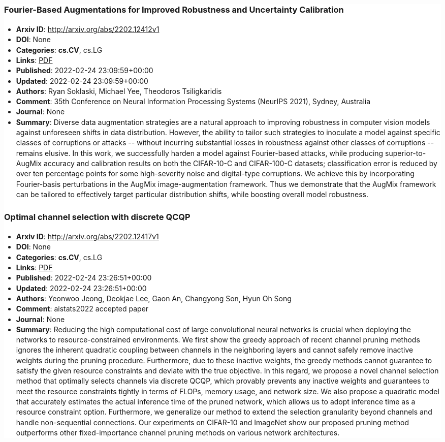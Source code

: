

### Fourier-Based Augmentations for Improved Robustness and Uncertainty Calibration
- **Arxiv ID**: http://arxiv.org/abs/2202.12412v1
- **DOI**: None
- **Categories**: **cs.CV**, cs.LG
- **Links**: [PDF](http://arxiv.org/pdf/2202.12412v1)
- **Published**: 2022-02-24 23:09:59+00:00
- **Updated**: 2022-02-24 23:09:59+00:00
- **Authors**: Ryan Soklaski, Michael Yee, Theodoros Tsiligkaridis
- **Comment**: 35th Conference on Neural Information Processing Systems (NeurIPS
  2021), Sydney, Australia
- **Journal**: None
- **Summary**: Diverse data augmentation strategies are a natural approach to improving robustness in computer vision models against unforeseen shifts in data distribution. However, the ability to tailor such strategies to inoculate a model against specific classes of corruptions or attacks -- without incurring substantial losses in robustness against other classes of corruptions -- remains elusive. In this work, we successfully harden a model against Fourier-based attacks, while producing superior-to-AugMix accuracy and calibration results on both the CIFAR-10-C and CIFAR-100-C datasets; classification error is reduced by over ten percentage points for some high-severity noise and digital-type corruptions. We achieve this by incorporating Fourier-basis perturbations in the AugMix image-augmentation framework. Thus we demonstrate that the AugMix framework can be tailored to effectively target particular distribution shifts, while boosting overall model robustness.



### Optimal channel selection with discrete QCQP
- **Arxiv ID**: http://arxiv.org/abs/2202.12417v1
- **DOI**: None
- **Categories**: **cs.CV**, cs.LG
- **Links**: [PDF](http://arxiv.org/pdf/2202.12417v1)
- **Published**: 2022-02-24 23:26:51+00:00
- **Updated**: 2022-02-24 23:26:51+00:00
- **Authors**: Yeonwoo Jeong, Deokjae Lee, Gaon An, Changyong Son, Hyun Oh Song
- **Comment**: aistats2022 accepted paper
- **Journal**: None
- **Summary**: Reducing the high computational cost of large convolutional neural networks is crucial when deploying the networks to resource-constrained environments. We first show the greedy approach of recent channel pruning methods ignores the inherent quadratic coupling between channels in the neighboring layers and cannot safely remove inactive weights during the pruning procedure. Furthermore, due to these inactive weights, the greedy methods cannot guarantee to satisfy the given resource constraints and deviate with the true objective. In this regard, we propose a novel channel selection method that optimally selects channels via discrete QCQP, which provably prevents any inactive weights and guarantees to meet the resource constraints tightly in terms of FLOPs, memory usage, and network size. We also propose a quadratic model that accurately estimates the actual inference time of the pruned network, which allows us to adopt inference time as a resource constraint option. Furthermore, we generalize our method to extend the selection granularity beyond channels and handle non-sequential connections. Our experiments on CIFAR-10 and ImageNet show our proposed pruning method outperforms other fixed-importance channel pruning methods on various network architectures.


